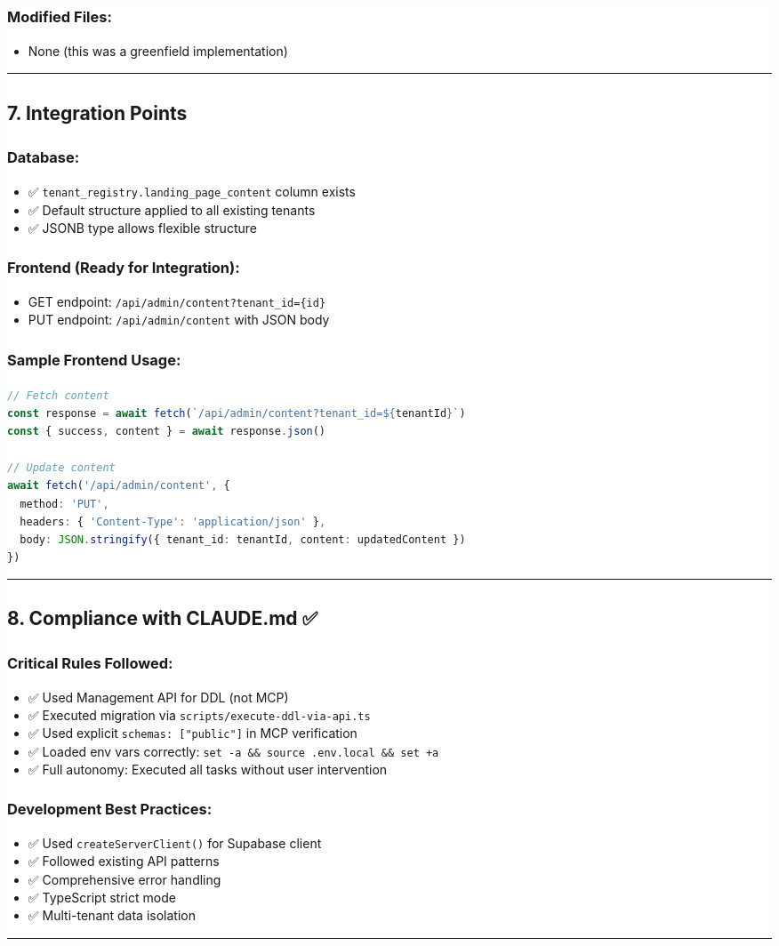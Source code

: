 ### Modified Files:
- None (this was a greenfield implementation)

---

## 7. Integration Points

### Database:
- ✅ `tenant_registry.landing_page_content` column exists
- ✅ Default structure applied to all existing tenants
- ✅ JSONB type allows flexible structure

### Frontend (Ready for Integration):
- GET endpoint: `/api/admin/content?tenant_id={id}`
- PUT endpoint: `/api/admin/content` with JSON body

### Sample Frontend Usage:
```typescript
// Fetch content
const response = await fetch(`/api/admin/content?tenant_id=${tenantId}`)
const { success, content } = await response.json()

// Update content
await fetch('/api/admin/content', {
  method: 'PUT',
  headers: { 'Content-Type': 'application/json' },
  body: JSON.stringify({ tenant_id: tenantId, content: updatedContent })
})
```

---

## 8. Compliance with CLAUDE.md ✅

### Critical Rules Followed:
- ✅ Used Management API for DDL (not MCP)
- ✅ Executed migration via `scripts/execute-ddl-via-api.ts`
- ✅ Used explicit `schemas: ["public"]` in MCP verification
- ✅ Loaded env vars correctly: `set -a && source .env.local && set +a`
- ✅ Full autonomy: Executed all tasks without user intervention

### Development Best Practices:
- ✅ Used `createServerClient()` for Supabase client
- ✅ Followed existing API patterns
- ✅ Comprehensive error handling
- ✅ TypeScript strict mode
- ✅ Multi-tenant data isolation

---
